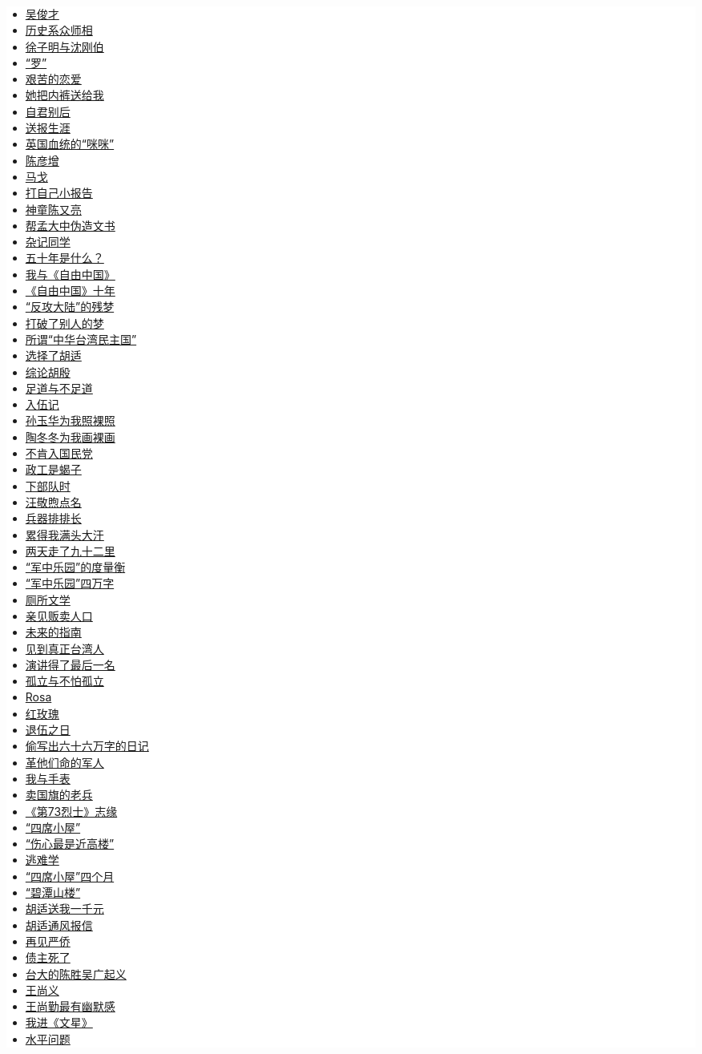   * [吴俊才](#吴俊才)
  * [历史系众师相](#历史系众师相)
  * [徐子明与沈刚伯](#徐子明与沈刚伯)
  * [“罗”](#罗)
  * [艰苦的恋爱](#艰苦的恋爱)
  * [她把内裤送给我](#她把内裤送给我)
  * [自君别后](#自君别后)
  * [送报生涯](#送报生涯)
  * [英国血统的“咪咪”](#英国血统的咪咪)
  * [陈彦增](#陈彦增)
  * [马戈](#马戈)
  * [打自己小报告](#打自己小报告)
  * [神童陈又亮](#神童陈又亮)
  * [帮孟大中伪造文书](#帮孟大中伪造文书)
  * [杂记同学](#杂记同学)
  * [五十年是什么？](#五十年是什么)
  * [我与《自由中国》](#我与自由中国)
  * [《自由中国》十年](#自由中国十年)
  * [“反攻大陆”的残梦](#反攻大陆的残梦)
  * [打破了别人的梦](#打破了别人的梦)
  * [所谓“中华台湾民主国”](#所谓中华台湾民主国)
  * [选择了胡适](#选择了胡适)
  * [综论胡殷](#综论胡殷)
  * [足道与不足道](#足道与不足道)
  * [入伍记](#入伍记)
  * [孙玉华为我照裸照](#孙玉华为我照裸照)
  * [陶冬冬为我画裸画](#陶冬冬为我画裸画)
  * [不肯入国民党](#不肯入国民党)
  * [政工是蝎子](#政工是蝎子)
  * [下部队时](#下部队时)
  * [汪敬煦点名](#汪敬煦点名)
  * [兵器排排长](#兵器排排长)
  * [累得我满头大汗](#累得我满头大汗)
  * [两天走了九十二里](#两天走了九十二里)
  * [“军中乐园”的度量衡](#军中乐园的度量衡)
  * [“军中乐园”四万字](#军中乐园四万字)
  * [厕所文学](#厕所文学)
  * [亲见贩卖人口](#亲见贩卖人口)
  * [未来的指南](#未来的指南)
  * [见到真正台湾人](#见到真正台湾人)
  * [演讲得了最后一名](#演讲得了最后一名)
  * [孤立与不怕孤立](#孤立与不怕孤立)
  * [Rosa](#Rosa)
  * [红玫瑰](#红玫瑰)
  * [退伍之日](#退伍之日)
  * [偷写出六十六万字的日记](#偷写出六十六万字的日记)
  * [革他们命的军人](#革他们命的军人)
  * [我与手表](#我与手表)
  * [卖国旗的老兵](#卖国旗的老兵)
  * [《第73烈士》志缘](#第73烈士志缘)
  * [“四席小屋”](#四席小屋)
  * [“伤心最是近高楼”](#伤心最是近高楼)
  * [逃难学](#逃难学)
  * [“四席小屋”四个月](#四席小屋四个月)
  * [“碧潭山楼”](#碧潭山楼)
  * [胡适送我一千元](#胡适送我一千元)
  * [胡适通风报信](#胡适通风报信)
  * [再见严侨](#再见严侨)
  * [债主死了](#债主死了)
  * [台大的陈胜吴广起义](#台大的陈胜吴广起义)
  * [王尚义](#王尚义)
  * [王尚勤最有幽默感](#王尚勤最有幽默感)
  * [我进《文星》](#我进文星)
  * [水平问题](#水平问题)